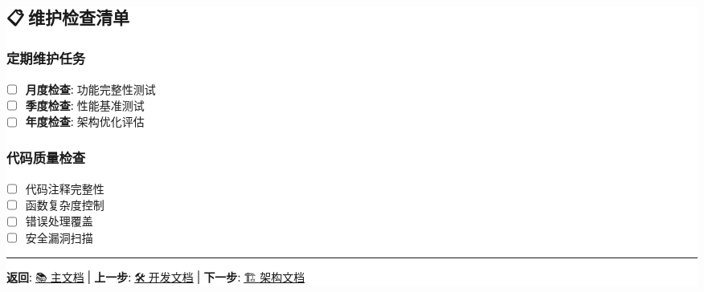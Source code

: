 ## 📋 维护检查清单

### 定期维护任务
- [ ] **月度检查**: 功能完整性测试
- [ ] **季度检查**: 性能基准测试
- [ ] **年度检查**: 架构优化评估

### 代码质量检查
- [ ] 代码注释完整性
- [ ] 函数复杂度控制
- [ ] 错误处理覆盖
- [ ] 安全漏洞扫描

---

**返回**: [📚 主文档](../../README.md) | **上一步**: [🛠️ 开发文档](../development/) | **下一步**: [🏗️ 架构文档](../architecture/)